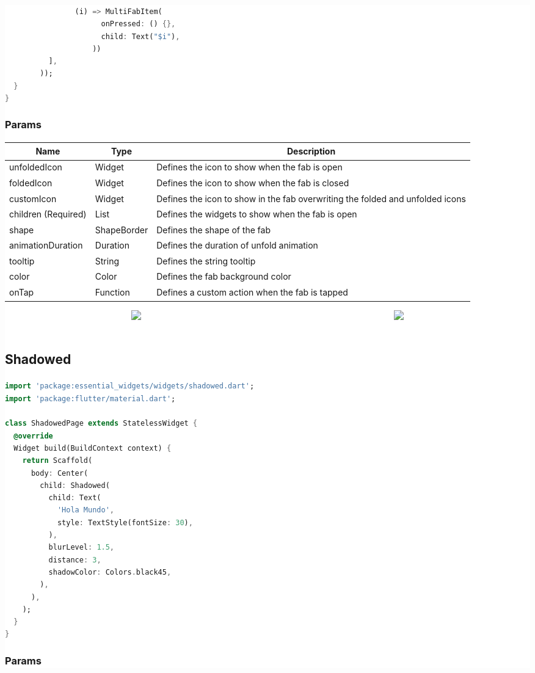 ```dart
                (i) => MultiFabItem(
                      onPressed: () {},
                      child: Text("$i"),
                    ))
          ],
        ));
  }
}

```
### Params
| Name                | Type        | Description                                                                   |
|---------------------|-------------|-------------------------------------------------------------------------------|
| unfoldedIcon        | Widget      | Defines the icon to show when the fab is open                                 |
| foldedIcon          | Widget      | Defines the icon to show when the fab is closed                               |
| customIcon          | Widget      | Defines the icon to show in the fab overwriting the folded and unfolded icons |
| children (Required) | List        | Defines the widgets to show when the fab is open                              |
| shape               | ShapeBorder | Defines the shape of the fab                                                  |
| animationDuration   | Duration    | Defines the duration of unfold animation                                      |
| tooltip             | String      | Defines the string tooltip                                                    |
| color               | Color       | Defines the fab background color                                              |
| onTap               | Function    | Defines a custom action when the fab is tapped                                |


<div style='display:flex; width:100%; justify-content:space-around; margin-bottom:50px'>
    <img src="https://drive.google.com/uc?export=view&id=1bqzoO_AifNwPDZ2djn5H5SdjnSYMIgBB"></img>
    <img src="https://drive.google.com/uc?export=view&id=1jknYxL48MLZcBsjyYr0dWoECFJvQo1Iz"></img>
</div>

## Shadowed

```dart
import 'package:essential_widgets/widgets/shadowed.dart';
import 'package:flutter/material.dart';

class ShadowedPage extends StatelessWidget {
  @override
  Widget build(BuildContext context) {
    return Scaffold(
      body: Center(
        child: Shadowed(
          child: Text(
            'Hola Mundo',
            style: TextStyle(fontSize: 30),
          ),
          blurLevel: 1.5,
          distance: 3,
          shadowColor: Colors.black45,
        ),
      ),
    );
  }
}
```
### Params